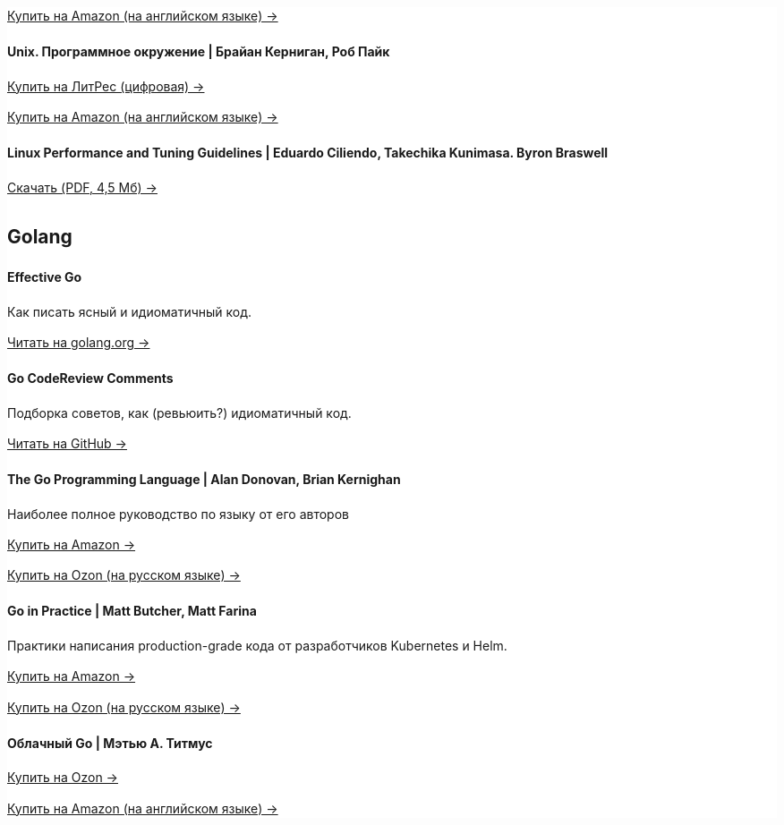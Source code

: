 [Купить на Amazon (на английском языке) →](https://www.amazon.com/How-Linux-Works-Brian-Ward/dp/1718500408)

#### Unix. Программное окружение | Брайан Керниган, Роб Пайк

[Купить на ЛитРес (цифровая) →](https://www.litres.ru/book/brayan-kernigan/unix-programmnoe-okruzhenie-24436744/)

[Купить на Amazon (на английском языке) →](https://www.amazon.com/Unix-Programming-Environment-Prentice-Hall-Software/dp/0139376992)

#### Linux Performance and Tuning Guidelines | Eduardo Ciliendo, Takechika Kunimasa. Byron Braswell

[Скачать (PDF, 4,5 Мб) →](https://lenovopress.lenovo.com/redp4285.pdf)

## Golang

#### Effective Go

Как писать ясный и идиоматичный код.

[Читать на golang.org →](https://golang.org/doc/effective_go.html)

#### Go CodeReview Comments

Подборка советов, как (ревьюить?) идиоматичный код.

[Читать на GitHub →](https://github.com/golang/go/wiki/CodeReviewComments)

#### The Go Programming Language | Alan Donovan, Brian Kernighan

Наиболее полное руководство по языку от его авторов

[Купить на Amazon →](https://www.amazon.com/Programming-Language-Addison-Wesley-Professional-Computing/dp/0134190440/)

[Купить на Ozon (на русском языке) →](https://www.ozon.ru/product/yazyk-programmirovaniya-go-kernigan-brayan-u-donovan-alan-a-a-605143283/)

#### Go in Practice | Matt Butcher, Matt Farina

Практики написания production-grade кода от разработчиков Kubernetes и Helm. 

[Купить на Amazon →](https://www.amazon.com/Go-Practice-Techniques-Matt-Butcher/dp/1633430073/)

[Купить на Ozon (на русском языке) →](https://www.ozon.ru/product/go-na-praktike-butcher-matt-farina-mett-mett-217051434/)

#### Облачный Go | Мэтью А. Титмус

[Купить на Ozon →](https://www.ozon.ru/product/oblachnyy-go-322472710/)

[Купить на Amazon (на английском языке) →](https://www.amazon.co.uk/Cloud-Native-Go-Unreliable-Environments/dp/1492076333)
